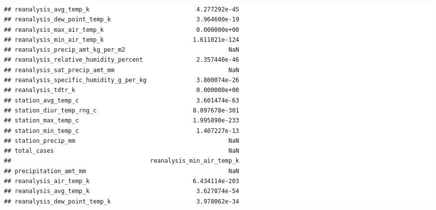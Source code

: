     ## reanalysis_avg_temp_k                              4.277292e-45
    ## reanalysis_dew_point_temp_k                        3.964600e-19
    ## reanalysis_max_air_temp_k                          0.000000e+00
    ## reanalysis_min_air_temp_k                         1.611021e-124
    ## reanalysis_precip_amt_kg_per_m2                             NaN
    ## reanalysis_relative_humidity_percent               2.357440e-46
    ## reanalysis_sat_precip_amt_mm                                NaN
    ## reanalysis_specific_humidity_g_per_kg              3.800074e-26
    ## reanalysis_tdtr_k                                  0.000000e+00
    ## station_avg_temp_c                                 3.601474e-63
    ## station_diur_temp_rng_c                           8.097678e-301
    ## station_max_temp_c                                1.995890e-233
    ## station_min_temp_c                                 1.407227e-13
    ## station_precip_mm                                           NaN
    ## total_cases                                                 NaN
    ##                                       reanalysis_min_air_temp_k
    ## precipitation_amt_mm                                        NaN
    ## reanalysis_air_temp_k                             6.434114e-203
    ## reanalysis_avg_temp_k                              3.627874e-54
    ## reanalysis_dew_point_temp_k                        3.978062e-34